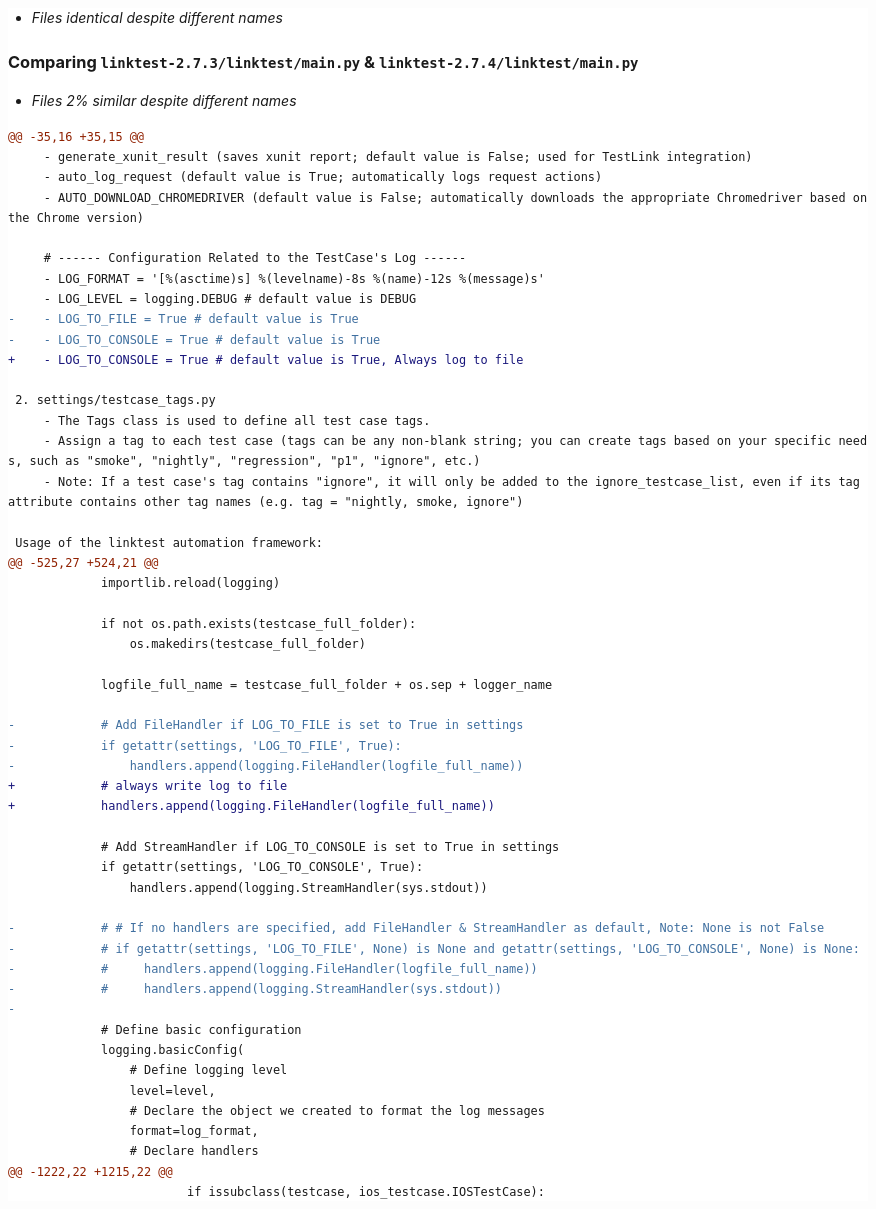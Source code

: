  * *Files identical despite different names*

### Comparing `linktest-2.7.3/linktest/main.py` & `linktest-2.7.4/linktest/main.py`

 * *Files 2% similar despite different names*

```diff
@@ -35,16 +35,15 @@
     - generate_xunit_result (saves xunit report; default value is False; used for TestLink integration)
     - auto_log_request (default value is True; automatically logs request actions)
     - AUTO_DOWNLOAD_CHROMEDRIVER (default value is False; automatically downloads the appropriate Chromedriver based on the Chrome version)
 
     # ------ Configuration Related to the TestCase's Log ------
     - LOG_FORMAT = '[%(asctime)s] %(levelname)-8s %(name)-12s %(message)s'
     - LOG_LEVEL = logging.DEBUG # default value is DEBUG
-    - LOG_TO_FILE = True # default value is True
-    - LOG_TO_CONSOLE = True # default value is True
+    - LOG_TO_CONSOLE = True # default value is True, Always log to file
 
 2. settings/testcase_tags.py
     - The Tags class is used to define all test case tags.
     - Assign a tag to each test case (tags can be any non-blank string; you can create tags based on your specific needs, such as "smoke", "nightly", "regression", "p1", "ignore", etc.)
     - Note: If a test case's tag contains "ignore", it will only be added to the ignore_testcase_list, even if its tag attribute contains other tag names (e.g. tag = "nightly, smoke, ignore")
 
 Usage of the linktest automation framework:
@@ -525,27 +524,21 @@
             importlib.reload(logging)
 
             if not os.path.exists(testcase_full_folder):
                 os.makedirs(testcase_full_folder)
 
             logfile_full_name = testcase_full_folder + os.sep + logger_name
 
-            # Add FileHandler if LOG_TO_FILE is set to True in settings
-            if getattr(settings, 'LOG_TO_FILE', True):
-                handlers.append(logging.FileHandler(logfile_full_name))
+            # always write log to file
+            handlers.append(logging.FileHandler(logfile_full_name))
 
             # Add StreamHandler if LOG_TO_CONSOLE is set to True in settings
             if getattr(settings, 'LOG_TO_CONSOLE', True):
                 handlers.append(logging.StreamHandler(sys.stdout))
 
-            # # If no handlers are specified, add FileHandler & StreamHandler as default, Note: None is not False
-            # if getattr(settings, 'LOG_TO_FILE', None) is None and getattr(settings, 'LOG_TO_CONSOLE', None) is None:
-            #     handlers.append(logging.FileHandler(logfile_full_name))
-            #     handlers.append(logging.StreamHandler(sys.stdout))
-
             # Define basic configuration
             logging.basicConfig(
                 # Define logging level
                 level=level,
                 # Declare the object we created to format the log messages
                 format=log_format,
                 # Declare handlers
@@ -1222,22 +1215,22 @@
                         if issubclass(testcase, ios_testcase.IOSTestCase):
```